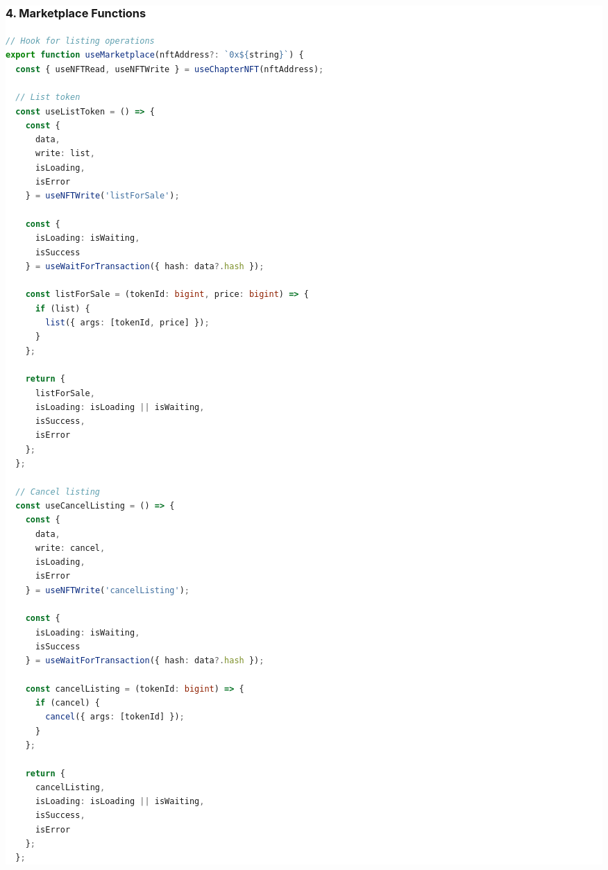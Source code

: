 ### 4. Marketplace Functions

```typescript
// Hook for listing operations
export function useMarketplace(nftAddress?: `0x${string}`) {
  const { useNFTRead, useNFTWrite } = useChapterNFT(nftAddress);

  // List token
  const useListToken = () => {
    const { 
      data, 
      write: list,
      isLoading,
      isError 
    } = useNFTWrite('listForSale');

    const { 
      isLoading: isWaiting, 
      isSuccess 
    } = useWaitForTransaction({ hash: data?.hash });

    const listForSale = (tokenId: bigint, price: bigint) => {
      if (list) {
        list({ args: [tokenId, price] });
      }
    };

    return {
      listForSale,
      isLoading: isLoading || isWaiting,
      isSuccess,
      isError
    };
  };

  // Cancel listing
  const useCancelListing = () => {
    const { 
      data, 
      write: cancel,
      isLoading,
      isError 
    } = useNFTWrite('cancelListing');

    const { 
      isLoading: isWaiting, 
      isSuccess 
    } = useWaitForTransaction({ hash: data?.hash });

    const cancelListing = (tokenId: bigint) => {
      if (cancel) {
        cancel({ args: [tokenId] });
      }
    };

    return {
      cancelListing,
      isLoading: isLoading || isWaiting,
      isSuccess,
      isError
    };
  };

```